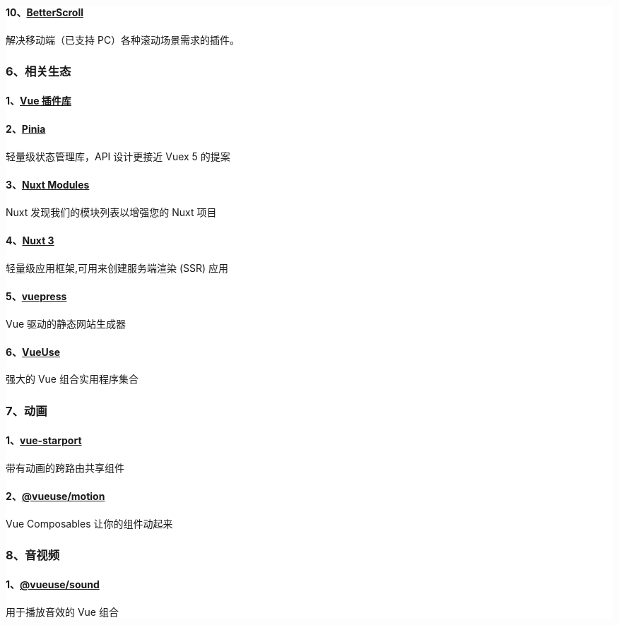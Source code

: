 #### 10、[BetterScroll](https://better-scroll.github.io/docs/zh-CN/)

解决移动端（已支持 PC）各种滚动场景需求的插件。

### 6、相关生态

#### 1、[Vue 插件库](https://www.vue365.cn/)

#### 2、[Pinia](https://pinia.vuejs.org/)

轻量级状态管理库，API 设计更接近 Vuex 5 的提案

#### 3、[Nuxt Modules](https://modules.nuxtjs.org/)

Nuxt 发现我们的模块列表以增强您的 Nuxt 项目

#### 4、[Nuxt 3](https://v3.nuxtjs.org/)

轻量级应用框架,可用来创建服务端渲染 (SSR) 应用

#### 5、[vuepress](https://v2.vuepress.vuejs.org/zh/)

Vue 驱动的静态网站生成器

#### 6、[VueUse](https://vueuse.org/)

强大的 Vue 组合实用程序集合

### 7、动画

#### 1、[vue-starport](https://vue-starport.netlify.app/)

带有动画的跨路由共享组件

#### 2、[@vueuse/motion](https://motion.vueuse.org/)

Vue Composables 让你的组件动起来

### 8、音视频

#### 1、[@vueuse/sound](https://sound.vueuse.org/)

用于播放音效的 Vue 组合
